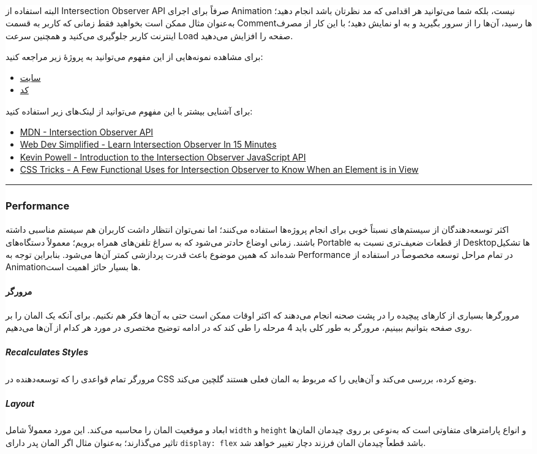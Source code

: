 البته استفاده از Intersection Observer API صرفاً برای اجرای Animation نیست،
بلکه شما می‌توانید هر اقدامی که مد نظرتان باشد انجام دهید؛
به‌عنوان مثال ممکن است بخواهید فقط زمانی که کاربر به قسمت Commentها رسید،
آن‌ها را از سرور بگیرید و به او نمایش دهید؛
با این کار از مصرف اینترنت کاربر جلوگیری می‌کنید و همچنین سرعت Load صفحه را افزایش می‌دهید.

برای مشاهده نمونه‌هایی از این مفهوم می‌توانید به پروژۀ زیر مراجعه کنید:

-   [سایت](https://playground.bijanprogrammer.com/intersection-observer/)
-   [کد](https://github.com/BijanProgrammerWebsites/playground-intersection-observer/)

برای آشنایی بیشتر با این مفهوم می‌توانید از لینک‌های زیر استفاده کنید:

-   [MDN - Intersection Observer API](https://developer.mozilla.org/en-US/docs/Web/API/Intersection_Observer_API)
-   [Web Dev Simplified - Learn Intersection Observer In 15 Minutes](https://www.youtube.com/watch?v=2IbRtjez6ag&ab_channel=WebDevSimplified)
-   [Kevin Powell - Introduction to the Intersection Observer JavaScript API](https://www.youtube.com/watch?v=T8EYosX4NOo&ab_channel=KevinPowell)
-   [CSS Tricks - A Few Functional Uses for Intersection Observer to Know When an Element is in View](https://css-tricks.com/a-few-functional-uses-for-intersection-observer-to-know-when-an-element-is-in-view/)

---

### Performance

اکثر توسعه‌دهندگان از سیستم‌های نسبتاً خوبی برای انجام پروژه‌ها استفاده می‌کنند؛
اما نمی‌توان انتظار داشت کاربران هم سیستم مناسبی داشته باشند.
زمانی اوضاع حادتر می‌شود که به سراغ تلفن‌های همراه برویم؛
معمولاً دستگاه‌های Portable از قطعات ضعیف‌تری نسبت به Desktopها تشکیل شده‌اند
که همین موضوع باعث قدرت پردازشی کمتر آن‌ها می‌شود.
بنابراین توجه به Performance در تمام مراحل توسعه مخصوصاً در استفاده از Animationها بسیار حائز اهمیت است.

#### مرورگر

مرورگرها بسیاری از کارهای پیچیده را در پشت صحنه انجام می‌دهند
که اکثر اوقات ممکن است حتی به آن‌ها فکر هم نکنیم.
برای آنکه یک المان را بر روی صفحه بتوانیم ببینیم،
مرورگر به طور کلی باید 4 مرحله را طی کند که در ادامه توضیح مختصری در مورد هر کدام از آن‌ها می‌دهیم.

##### Recalculates Styles

مرورگر تمام قواعدی را که توسعه‌دهنده در CSS وضع کرده، بررسی می‌کند
و آن‌هایی را که مربوط به المان فعلی هستند گلچین می‌کند.

##### Layout

ابعاد و موقعیت المان را محاسبه می‌کند.
این مورد معمولاً شامل `width` و `height` و انواع پارامترهای متفاوتی است
که به‌نوعی بر روی چیدمان المان‌ها تاثیر می‌گذارند؛
به‌عنوان مثال اگر المان پدر دارای `display: flex` باشد قطعاً چیدمان المان فرزند دچار تغییر خواهد شد.
